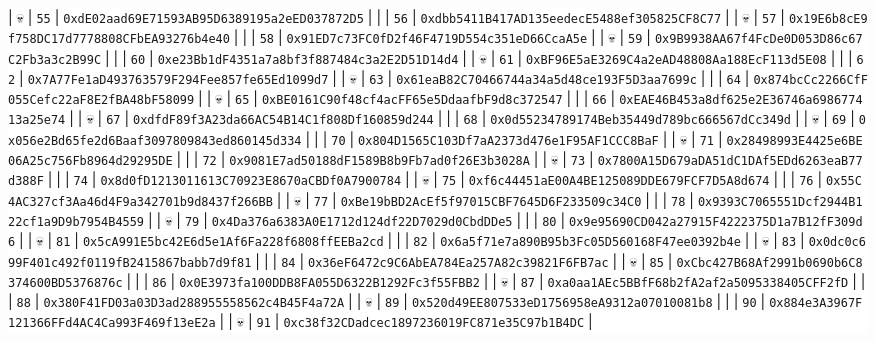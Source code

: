 | 💀 | `55` | `0xdE02aad69E71593AB95D6389195a2eED037872D5` |
|  | `56` | `0xdbb5411B417AD135eedecE5488ef305825CF8C77` |
| 💀 | `57` | `0x19E6b8cE9f758DC17d7778808CFbEA93276b4e40` |
|  | `58` | `0x91ED7c73FC0fD2f46F4719D554c351eD66CcaA5e` |
| 💀 | `59` | `0x9B9938AA67f4FcDe0D053D86c67C2Fb3a3c2B99C` |
|  | `60` | `0xe23Bb1dF4351a7a8bf3f887484c3a2E2D51D14d4` |
| 💀 | `61` | `0xBF96E5aE3269C4a2eAD48808Aa188EcF113d5E08` |
|  | `62` | `0x7A77Fe1aD493763579F294Fee857fe65Ed1099d7` |
| 💀 | `63` | `0x61eaB82C70466744a34a5d48ce193F5D3aa7699c` |
|  | `64` | `0x874bcCc2266CfF055Cefc22aF8E2fBA48bF58099` |
| 💀 | `65` | `0xBE0161C90f48cf4acFF65e5DdaafbF9d8c372547` |
|  | `66` | `0xEAE46B453a8df625e2E36746a698677413a25e74` |
| 💀 | `67` | `0xdfdF89f3A23da66AC54B14C1f808Df160859d244` |
|  | `68` | `0x0d55234789174Beb35449d789bc666567dCc349d` |
| 💀 | `69` | `0x056e2Bd65fe2d6Baaf3097809843ed860145d334` |
|  | `70` | `0x804D1565C103Df7aA2373d476e1F95AF1CCC8BaF` |
| 💀 | `71` | `0x28498993E4425e6BE06A25c756Fb8964d29295DE` |
|  | `72` | `0x9081E7ad50188dF1589B8b9Fb7ad0f26E3b3028A` |
| 💀 | `73` | `0x7800A15D679aDA51dC1DAf5EDd6263eaB77d388F` |
|  | `74` | `0x8d0fD1213011613C70923E8670aCBDf0A7900784` |
| 💀 | `75` | `0xf6c44451aE00A4BE125089DDE679FCF7D5A8d674` |
|  | `76` | `0x55C4AC327cf3Aa46d4F9a342701b9d8437f266BB` |
| 💀 | `77` | `0xBe19bBD2AcEf5f97015CBF7645D6F233509c34C0` |
|  | `78` | `0x9393C7065551Dcf2944B122cf1a9D9b7954B4559` |
| 💀 | `79` | `0x4Da376a6383A0E1712d124df22D7029d0CbdDDe5` |
|  | `80` | `0x9e95690CD042a27915F4222375D1a7B12fF309d6` |
| 💀 | `81` | `0x5cA991E5bc42E6d5e1Af6Fa228f6808ffEEBa2cd` |
|  | `82` | `0x6a5f71e7a890B95b3Fc05D560168F47ee0392b4e` |
| 💀 | `83` | `0x0dc0c699F401c492f0119fB2415867babb7d9f81` |
|  | `84` | `0x36eF6472c9C6AbEA784Ea257A82c39821F6FB7ac` |
| 💀 | `85` | `0xCbc427B68Af2991b0690b6C8374600BD5376876c` |
|  | `86` | `0x0E3973fa100DDB8FA055D6322B1292Fc3f55FBB2` |
| 💀 | `87` | `0xa0aa1AEc5BBfF68b2fA2af2a5095338405CFF2fD` |
|  | `88` | `0x380F41FD03a03D3ad288955558562c4B45F4a72A` |
| 💀 | `89` | `0x520d49EE807533eD1756958eA9312a07010081b8` |
|  | `90` | `0x884e3A3967F121366FFd4AC4Ca993F469f13eE2a` |
| 💀 | `91` | `0xc38f32CDadcec1897236019FC871e35C97b1B4DC` |